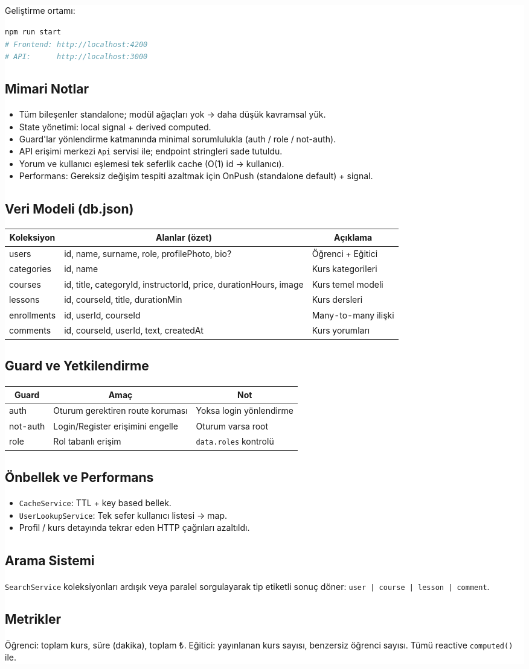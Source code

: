 Geliştirme ortamı:
```bash
npm run start
# Frontend: http://localhost:4200
# API:      http://localhost:3000
```

## Mimari Notlar
- Tüm bileşenler standalone; modül ağaçları yok → daha düşük kavramsal yük.
- State yönetimi: local signal + derived computed.
- Guard'lar yönlendirme katmanında minimal sorumlulukla (auth / role / not-auth).
- API erişimi merkezi `Api` servisi ile; endpoint stringleri sade tutuldu.
- Yorum ve kullanıcı eşlemesi tek seferlik cache (O(1) id → kullanıcı). 
- Performans: Gereksiz değişim tespiti azaltmak için OnPush (standalone default) + signal.

## Veri Modeli (db.json)
| Koleksiyon | Alanlar (özet) | Açıklama |
|------------|----------------|----------|
| users | id, name, surname, role, profilePhoto, bio? | Öğrenci + Eğitici |
| categories | id, name | Kurs kategorileri |
| courses | id, title, categoryId, instructorId, price, durationHours, image | Kurs temel modeli |
| lessons | id, courseId, title, durationMin | Kurs dersleri |
| enrollments | id, userId, courseId | Many-to-many ilişki |
| comments | id, courseId, userId, text, createdAt | Kurs yorumları |

## Guard ve Yetkilendirme
| Guard | Amaç | Not |
|-------|------|-----|
| auth | Oturum gerektiren route koruması | Yoksa login yönlendirme |
| not-auth | Login/Register erişimini engelle | Oturum varsa root |
| role | Rol tabanlı erişim | `data.roles` kontrolü |

## Önbellek ve Performans
- `CacheService`: TTL + key based bellek.
- `UserLookupService`: Tek sefer kullanıcı listesi → map.
- Profil / kurs detayında tekrar eden HTTP çağrıları azaltıldı.

## Arama Sistemi
`SearchService` koleksiyonları ardışık veya paralel sorgulayarak tip etiketli sonuç döner: `user | course | lesson | comment`.

## Metrikler
Öğrenci: toplam kurs, süre (dakika), toplam ₺.
Eğitici: yayınlanan kurs sayısı, benzersiz öğrenci sayısı.
Tümü reactive `computed()` ile.
